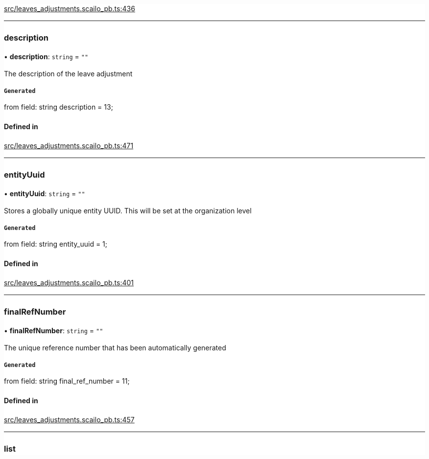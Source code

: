 [src/leaves_adjustments.scailo_pb.ts:436](https://github.com/scailo/ts-sdk/blob/c10a36b57201dfa5903d4b53efa1e62aa6208936/src/leaves_adjustments.scailo_pb.ts#L436)

___

### description

• **description**: `string` = `""`

The description of the leave adjustment

**`Generated`**

from field: string description = 13;

#### Defined in

[src/leaves_adjustments.scailo_pb.ts:471](https://github.com/scailo/ts-sdk/blob/c10a36b57201dfa5903d4b53efa1e62aa6208936/src/leaves_adjustments.scailo_pb.ts#L471)

___

### entityUuid

• **entityUuid**: `string` = `""`

Stores a globally unique entity UUID. This will be set at the organization level

**`Generated`**

from field: string entity_uuid = 1;

#### Defined in

[src/leaves_adjustments.scailo_pb.ts:401](https://github.com/scailo/ts-sdk/blob/c10a36b57201dfa5903d4b53efa1e62aa6208936/src/leaves_adjustments.scailo_pb.ts#L401)

___

### finalRefNumber

• **finalRefNumber**: `string` = `""`

The unique reference number that has been automatically generated

**`Generated`**

from field: string final_ref_number = 11;

#### Defined in

[src/leaves_adjustments.scailo_pb.ts:457](https://github.com/scailo/ts-sdk/blob/c10a36b57201dfa5903d4b53efa1e62aa6208936/src/leaves_adjustments.scailo_pb.ts#L457)

___

### list
